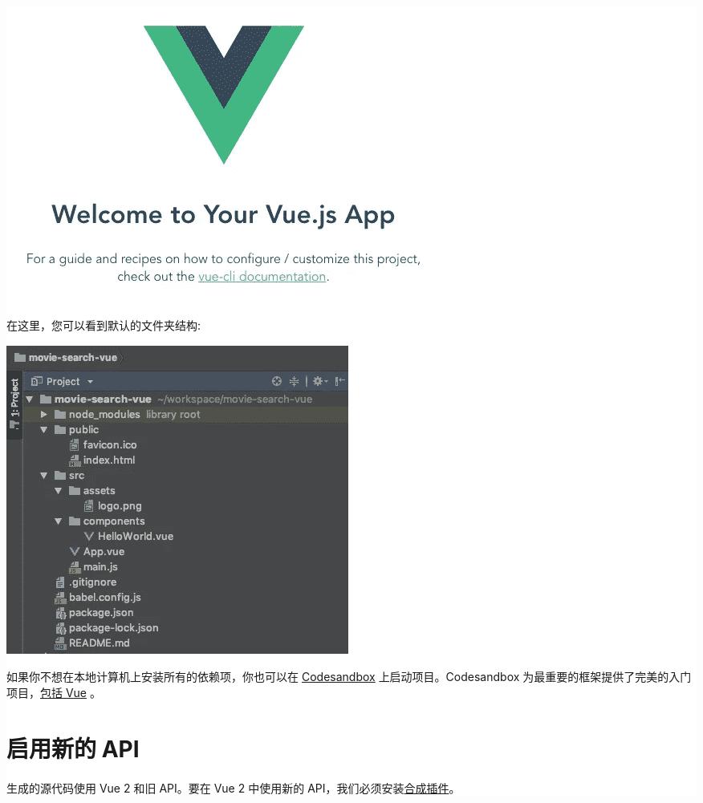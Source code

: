 ![](img/c787cdb3100b49e443b0d326df41dbf2.png)

在这里，您可以看到默认的文件夹结构:

![](img/ba4a556fad6172fde54bdd66f93955e9.png)

如果你不想在本地计算机上安装所有的依赖项，你也可以在 [Codesandbox](https://codesandbox.io/) 上启动项目。Codesandbox 为最重要的框架提供了完美的入门项目，[包括 Vue](https://codesandbox.io/s/vue) 。

# 启用新的 API

生成的源代码使用 Vue 2 和旧 API。要在 Vue 2 中使用新的 API，我们必须安装[合成插件](https://github.com/vuejs/composition-api)。
